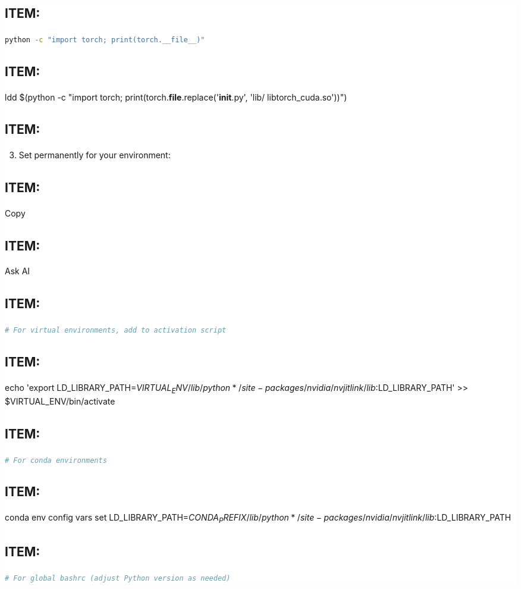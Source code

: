 
## ITEM:
```bash
python -c "import torch; print(torch.__file__)"
```


## ITEM:
ldd $(python -c "import torch; print(torch.__file__.replace('__init__.py', 'lib/
libtorch_cuda.so'))")


## ITEM:
3. Set permanently for your environment:


## ITEM:
Copy


## ITEM:
Ask AI


## ITEM:
```bash
# For virtual environments, add to activation script
```


## ITEM:
echo 'export LD_LIBRARY_PATH=$VIRTUAL_ENV/lib/python*/site-packages/nvidia/
nvjitlink/lib:$LD_LIBRARY_PATH' >> $VIRTUAL_ENV/bin/activate


## ITEM:
```bash
# For conda environments
```


## ITEM:
conda env config vars set LD_LIBRARY_PATH=$CONDA_PREFIX/lib/python*/site-
packages/nvidia/nvjitlink/lib:$LD_LIBRARY_PATH


## ITEM:
```bash
# For global bashrc (adjust Python version as needed)
```

